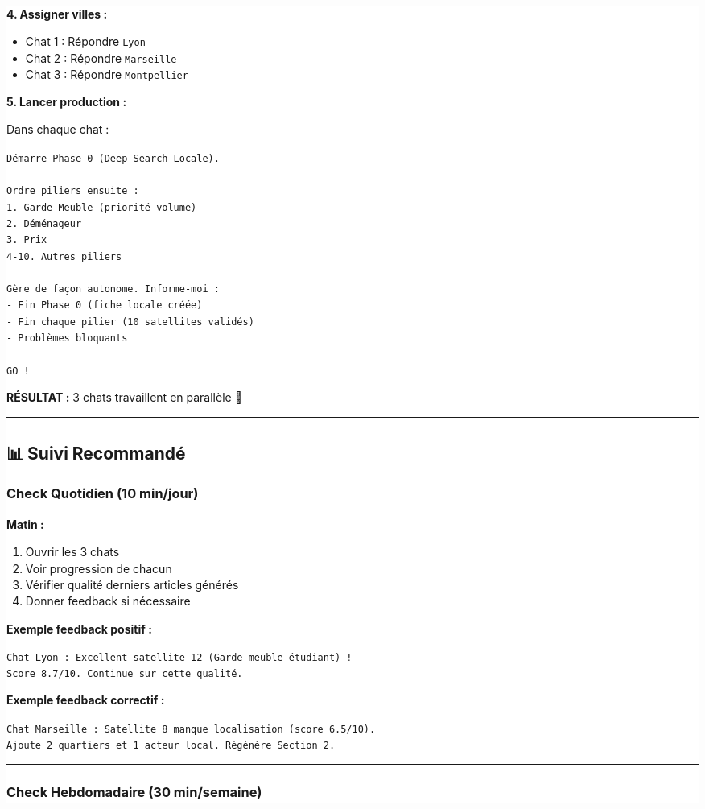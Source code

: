 **4. Assigner villes :**
- Chat 1 : Répondre `Lyon`
- Chat 2 : Répondre `Marseille`
- Chat 3 : Répondre `Montpellier`

**5. Lancer production :**

Dans chaque chat :
```
Démarre Phase 0 (Deep Search Locale).

Ordre piliers ensuite :
1. Garde-Meuble (priorité volume)
2. Déménageur
3. Prix
4-10. Autres piliers

Gère de façon autonome. Informe-moi :
- Fin Phase 0 (fiche locale créée)
- Fin chaque pilier (10 satellites validés)
- Problèmes bloquants

GO !
```

**RÉSULTAT :** 3 chats travaillent en parallèle 🚀

---

## 📊 Suivi Recommandé

### Check Quotidien (10 min/jour)

**Matin :**
1. Ouvrir les 3 chats
2. Voir progression de chacun
3. Vérifier qualité derniers articles générés
4. Donner feedback si nécessaire

**Exemple feedback positif :**
```
Chat Lyon : Excellent satellite 12 (Garde-meuble étudiant) !
Score 8.7/10. Continue sur cette qualité.
```

**Exemple feedback correctif :**
```
Chat Marseille : Satellite 8 manque localisation (score 6.5/10).
Ajoute 2 quartiers et 1 acteur local. Régénère Section 2.
```

---

### Check Hebdomadaire (30 min/semaine)
